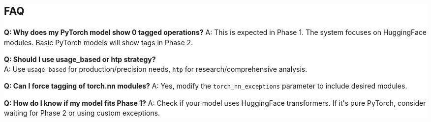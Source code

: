 ## FAQ

**Q: Why does my PyTorch model show 0 tagged operations?**
A: This is expected in Phase 1. The system focuses on HuggingFace modules. Basic PyTorch models will show tags in Phase 2.

**Q: Should I use usage_based or htp strategy?**  
A: Use `usage_based` for production/precision needs, `htp` for research/comprehensive analysis.

**Q: Can I force tagging of torch.nn modules?**
A: Yes, modify the `torch_nn_exceptions` parameter to include desired modules.

**Q: How do I know if my model fits Phase 1?**
A: Check if your model uses HuggingFace transformers. If it's pure PyTorch, consider waiting for Phase 2 or using custom exceptions.